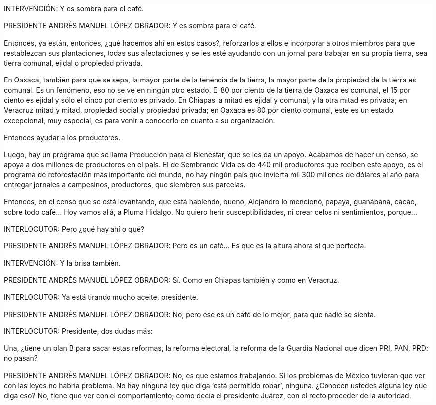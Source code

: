 INTERVENCIÓN: Y es sombra para el café.

PRESIDENTE ANDRÉS MANUEL LÓPEZ OBRADOR: Y es sombra para el café.

Entonces, ya están, entonces, ¿qué hacemos ahí en estos casos?, reforzarlos a
ellos e incorporar a otros miembros para que restablezcan sus plantaciones,
todas sus afectaciones y se les esté ayudando con un jornal para trabajar en
su propia tierra, sea tierra comunal, ejidal o propiedad privada.

En Oaxaca, también para que se sepa, la mayor parte de la tenencia de la
tierra, la mayor parte de la propiedad de la tierra es comunal. Es un
fenómeno, eso no se ve en ningún otro estado. El 80 por ciento de la tierra de
Oaxaca es comunal, el 15 por ciento es ejidal y sólo el cinco por ciento es
privado. En Chiapas la mitad es ejidal y comunal, y la otra mitad es privada;
en Veracruz mitad y mitad, propiedad social y propiedad privada; en Oaxaca es
80 por ciento comunal, este es un estado excepcional, muy especial, es para
venir a conocerlo en cuanto a su organización.

Entonces ayudar a los productores.

Luego, hay un programa que se llama Producción para el Bienestar, que se les
da un apoyo. Acabamos de hacer un censo, se apoya a dos millones de
productores en el país. El de Sembrando Vida es de 440 mil productores que
reciben este apoyo, es el programa de reforestación más importante del mundo,
no hay ningún país que invierta mil 300 millones de dólares al año para
entregar jornales a campesinos, productores, que siembren sus parcelas.

Entonces, en el censo que se está levantando, que está habiendo, bueno,
Alejandro lo mencionó, papaya, guanábana, cacao, sobre todo café… Hoy vamos
allá, a Pluma Hidalgo. No quiero herir susceptibilidades, ni crear celos ni
sentimientos, porque…

INTERLOCUTOR: Pero ¿qué hay ahí o qué?

PRESIDENTE ANDRÉS MANUEL LÓPEZ OBRADOR: Pero es un café… Es que es la altura
ahora sí que perfecta.

INTERVENCIÓN: Y la brisa también.

PRESIDENTE ANDRÉS MANUEL LÓPEZ OBRADOR: Sí. Como en Chiapas también y como en
Veracruz.

INTERLOCUTOR: Ya está tirando mucho aceite, presidente.

PRESIDENTE ANDRÉS MANUEL LÓPEZ OBRADOR: No, pero ese es un café de lo mejor,
para que nadie se sienta.

INTERLOCUTOR: Presidente, dos dudas más:

Una, ¿tiene un plan B para sacar estas reformas, la reforma electoral, la
reforma de la Guardia Nacional que dicen PRI, PAN, PRD: no pasan?

PRESIDENTE ANDRÉS MANUEL LÓPEZ OBRADOR: No, es que estamos trabajando. Si los
problemas de México tuvieran que ver con las leyes no habría problema. No hay
ninguna ley que diga ‘está permitido robar’, ninguna. ¿Conocen ustedes alguna
ley que diga eso? No, tiene que ver con el comportamiento; como decía el
presidente Juárez, con el recto proceder de la autoridad.
